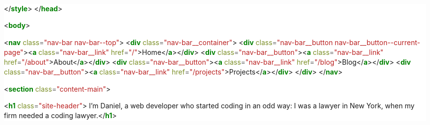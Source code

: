 &lt;/<span style="color: #008000; font-weight: bold">style</span>&gt;
&lt;/<span style="color: #008000; font-weight: bold">head</span>&gt;


&lt;<span style="color: #008000; font-weight: bold">body</span>&gt;

  &lt;<span style="color: #008000; font-weight: bold">nav</span> <span style="color: #7D9029">class</span><span style="color: #666666">=</span><span style="color: #BA2121">"nav-bar nav-bar--top"</span>&gt;
  &lt;<span style="color: #008000; font-weight: bold">div</span> <span style="color: #7D9029">class</span><span style="color: #666666">=</span><span style="color: #BA2121">"nav-bar__container"</span>&gt;
    &lt;<span style="color: #008000; font-weight: bold">div</span> <span style="color: #7D9029">class</span><span style="color: #666666">=</span><span style="color: #BA2121">"nav-bar__button nav-bar__button--current-page"</span>&gt;&lt;<span style="color: #008000; font-weight: bold">a</span> <span style="color: #7D9029">class</span><span style="color: #666666">=</span><span style="color: #BA2121">"nav-bar__link"</span> <span style="color: #7D9029">href</span><span style="color: #666666">=</span><span style="color: #BA2121">"/"</span>&gt;Home&lt;/<span style="color: #008000; font-weight: bold">a</span>&gt;&lt;/<span style="color: #008000; font-weight: bold">div</span>&gt;
    &lt;<span style="color: #008000; font-weight: bold">div</span> <span style="color: #7D9029">class</span><span style="color: #666666">=</span><span style="color: #BA2121">"nav-bar__button"</span>&gt;&lt;<span style="color: #008000; font-weight: bold">a</span> <span style="color: #7D9029">class</span><span style="color: #666666">=</span><span style="color: #BA2121">"nav-bar__link"</span> <span style="color: #7D9029">href</span><span style="color: #666666">=</span><span style="color: #BA2121">"/about"</span>&gt;About&lt;/<span style="color: #008000; font-weight: bold">a</span>&gt;&lt;/<span style="color: #008000; font-weight: bold">div</span>&gt;
    &lt;<span style="color: #008000; font-weight: bold">div</span> <span style="color: #7D9029">class</span><span style="color: #666666">=</span><span style="color: #BA2121">"nav-bar__button"</span>&gt;&lt;<span style="color: #008000; font-weight: bold">a</span> <span style="color: #7D9029">class</span><span style="color: #666666">=</span><span style="color: #BA2121">"nav-bar__link"</span> <span style="color: #7D9029">href</span><span style="color: #666666">=</span><span style="color: #BA2121">"/blog"</span>&gt;Blog&lt;/<span style="color: #008000; font-weight: bold">a</span>&gt;&lt;/<span style="color: #008000; font-weight: bold">div</span>&gt;
    &lt;<span style="color: #008000; font-weight: bold">div</span> <span style="color: #7D9029">class</span><span style="color: #666666">=</span><span style="color: #BA2121">"nav-bar__button"</span>&gt;&lt;<span style="color: #008000; font-weight: bold">a</span> <span style="color: #7D9029">class</span><span style="color: #666666">=</span><span style="color: #BA2121">"nav-bar__link"</span> <span style="color: #7D9029">href</span><span style="color: #666666">=</span><span style="color: #BA2121">"/projects"</span>&gt;Projects&lt;/<span style="color: #008000; font-weight: bold">a</span>&gt;&lt;/<span style="color: #008000; font-weight: bold">div</span>&gt;
  &lt;/<span style="color: #008000; font-weight: bold">div</span>&gt;
&lt;/<span style="color: #008000; font-weight: bold">nav</span>&gt;




  &lt;<span style="color: #008000; font-weight: bold">section</span> <span style="color: #7D9029">class</span><span style="color: #666666">=</span><span style="color: #BA2121">"content-main"</span>&gt;

  &lt;<span style="color: #008000; font-weight: bold">h1</span> <span style="color: #7D9029">class</span><span style="color: #666666">=</span><span style="color: #BA2121">"site-header"</span>&gt; I’m Daniel, a web developer 
who started coding in an odd way:  I was a lawyer in
New York, when my firm needed a coding lawyer.&lt;/<span style="color: #008000; font-weight: bold">h1</span>&gt;
